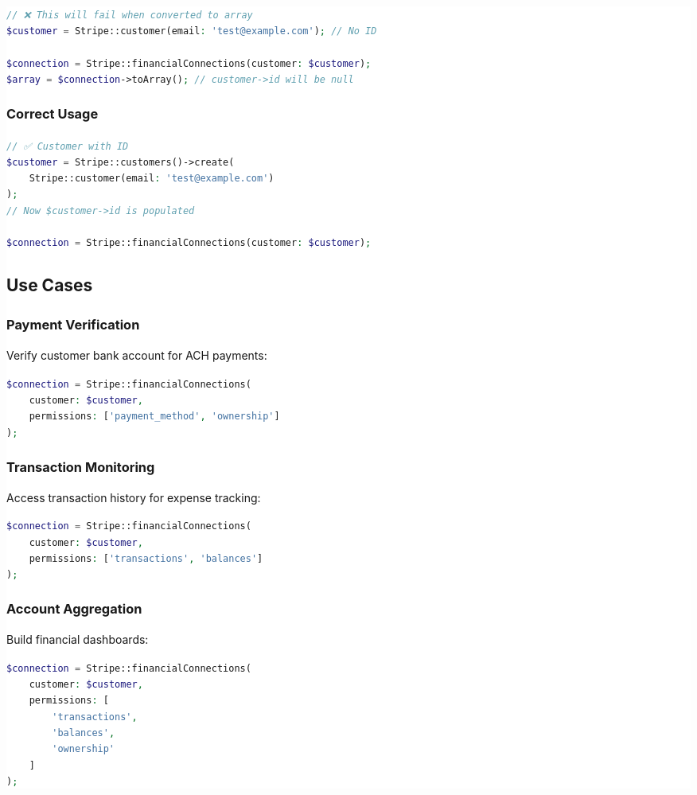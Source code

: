 ```php
// ❌ This will fail when converted to array
$customer = Stripe::customer(email: 'test@example.com'); // No ID

$connection = Stripe::financialConnections(customer: $customer);
$array = $connection->toArray(); // customer->id will be null
```

### Correct Usage

```php
// ✅ Customer with ID
$customer = Stripe::customers()->create(
    Stripe::customer(email: 'test@example.com')
);
// Now $customer->id is populated

$connection = Stripe::financialConnections(customer: $customer);
```

## Use Cases

### Payment Verification

Verify customer bank account for ACH payments:

```php
$connection = Stripe::financialConnections(
    customer: $customer,
    permissions: ['payment_method', 'ownership']
);
```

### Transaction Monitoring

Access transaction history for expense tracking:

```php
$connection = Stripe::financialConnections(
    customer: $customer,
    permissions: ['transactions', 'balances']
);
```

### Account Aggregation

Build financial dashboards:

```php
$connection = Stripe::financialConnections(
    customer: $customer,
    permissions: [
        'transactions',
        'balances',
        'ownership'
    ]
);
```
